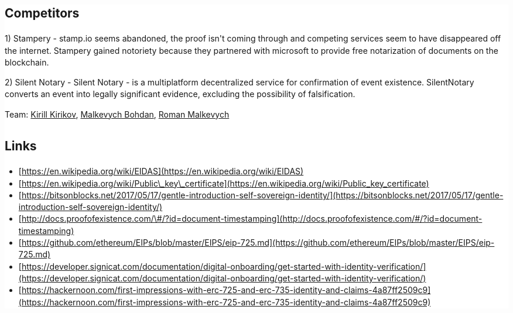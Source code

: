 ## Competitors

1\) Stampery - stamp.io seems abandoned, the proof isn't coming through and competing services seem to have disappeared off the internet. Stampery gained notoriety because they partnered with microsoft to provide free notarization of documents on the blockchain.

2\) Silent Notary - Silent Notary - is a multiplatform decentralized service for confirmation of event existence. SilentNotary converts an event into legally significant evidence, excluding the possibility of falsification.

Team: [Kirill Kirikov](../../organization/credentials-wip/kirill-kirikov.md), [Malkevych Bohdan](https://wiki.4irelabs.com/docs/organization/credentials-wip/bohdan-malkevych), [Roman Malkevych](../../organization/credentials-wip/roman-malkevych-wip.md)

## Links

* [https://en.wikipedia.org/wiki/EIDAS](https://en.wikipedia.org/wiki/EIDAS)
* [https://en.wikipedia.org/wiki/Public\_key\_certificate](https://en.wikipedia.org/wiki/Public_key_certificate)
* [https://bitsonblocks.net/2017/05/17/gentle-introduction-self-sovereign-identity/](https://bitsonblocks.net/2017/05/17/gentle-introduction-self-sovereign-identity/)
* [http://docs.proofofexistence.com/\#/?id=document-timestamping](http://docs.proofofexistence.com/#/?id=document-timestamping)
* [https://github.com/ethereum/EIPs/blob/master/EIPS/eip-725.md](https://github.com/ethereum/EIPs/blob/master/EIPS/eip-725.md)
* [https://developer.signicat.com/documentation/digital-onboarding/get-started-with-identity-verification/](https://developer.signicat.com/documentation/digital-onboarding/get-started-with-identity-verification/)
* [https://hackernoon.com/first-impressions-with-erc-725-and-erc-735-identity-and-claims-4a87ff2509c9](https://hackernoon.com/first-impressions-with-erc-725-and-erc-735-identity-and-claims-4a87ff2509c9)

